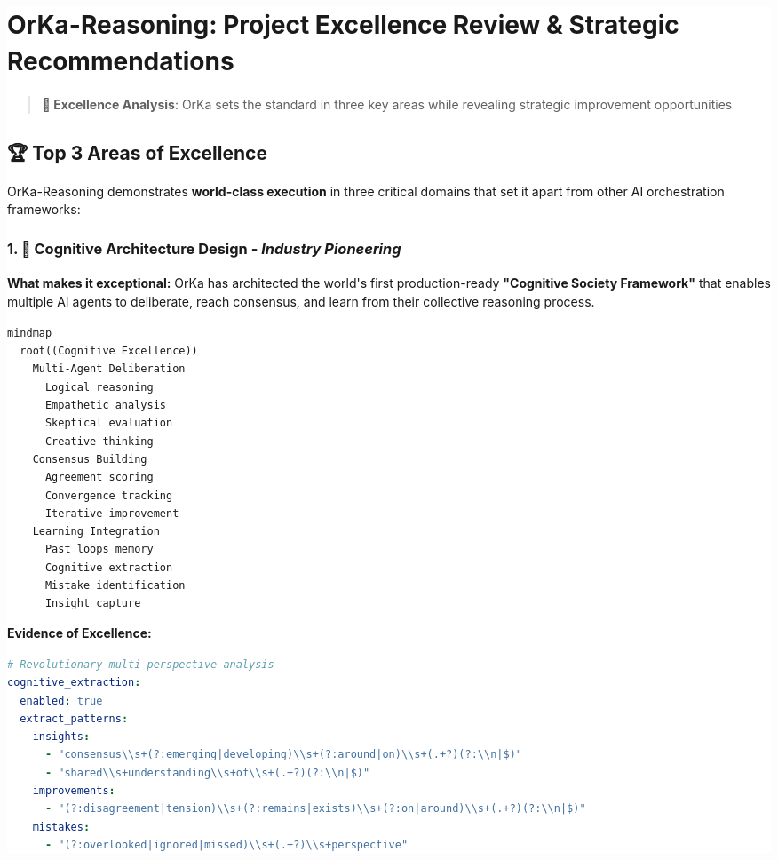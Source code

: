 # OrKa-Reasoning: Project Excellence Review & Strategic Recommendations

> **🌟 Excellence Analysis**: OrKa sets the standard in three key areas while revealing strategic improvement opportunities

## 🏆 Top 3 Areas of Excellence

OrKa-Reasoning demonstrates **world-class execution** in three critical domains that set it apart from other AI orchestration frameworks:

### 1. 🧠 **Cognitive Architecture Design** - *Industry Pioneering*

**What makes it exceptional:**
OrKa has architected the world's first production-ready **"Cognitive Society Framework"** that enables multiple AI agents to deliberate, reach consensus, and learn from their collective reasoning process.

```mermaid
mindmap
  root((Cognitive Excellence))
    Multi-Agent Deliberation
      Logical reasoning
      Empathetic analysis  
      Skeptical evaluation
      Creative thinking
    Consensus Building
      Agreement scoring
      Convergence tracking
      Iterative improvement
    Learning Integration
      Past loops memory
      Cognitive extraction
      Mistake identification
      Insight capture
```

**Evidence of Excellence:**

```yaml
# Revolutionary multi-perspective analysis
cognitive_extraction:
  enabled: true
  extract_patterns:
    insights:
      - "consensus\\s+(?:emerging|developing)\\s+(?:around|on)\\s+(.+?)(?:\\n|$)"
      - "shared\\s+understanding\\s+of\\s+(.+?)(?:\\n|$)"
    improvements:
      - "(?:disagreement|tension)\\s+(?:remains|exists)\\s+(?:on|around)\\s+(.+?)(?:\\n|$)"
    mistakes:
      - "(?:overlooked|ignored|missed)\\s+(.+?)\\s+perspective"
```
